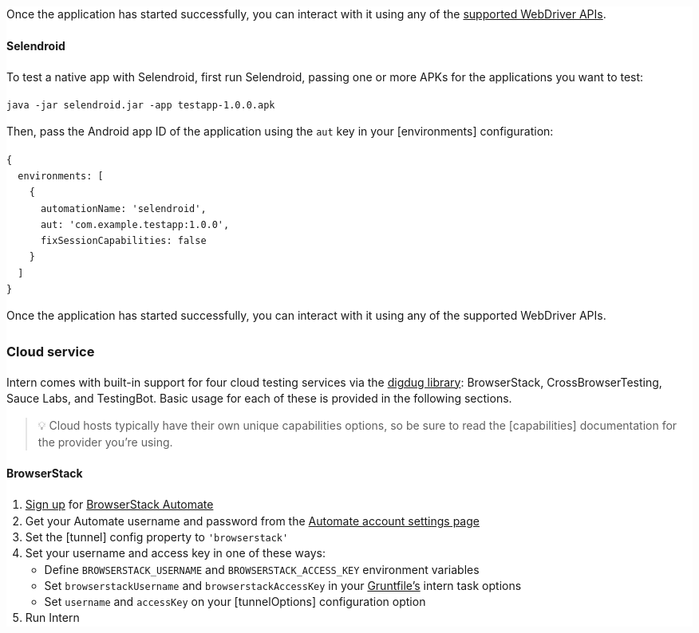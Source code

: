 Once the application has started successfully, you can interact with it using
any of the
[supported WebDriver APIs](https://ios-driver.github.io/ios-driver/?page=native).

#### Selendroid

To test a native app with Selendroid, first run Selendroid, passing one or more
APKs for the applications you want to test:

```
java -jar selendroid.jar -app testapp-1.0.0.apk
```

Then, pass the Android app ID of the application using the `aut` key in your
[environments] configuration:

```json5
{
  environments: [
    {
      automationName: 'selendroid',
      aut: 'com.example.testapp:1.0.0',
      fixSessionCapabilities: false
    }
  ]
}
```

Once the application has started successfully, you can interact with it using
any of the supported WebDriver APIs.

### Cloud service

Intern comes with built-in support for four cloud testing services via the
[digdug library](https://github.com/theintern/digdug): BrowserStack,
CrossBrowserTesting, Sauce Labs, and TestingBot. Basic usage for each of these
is provided in the following sections.

> 💡 Cloud hosts typically have their own unique capabilities options, so be
> sure to read the [capabilities] documentation for the provider you’re using.

#### BrowserStack

1.  [Sign up](https://www.browserstack.com/users/sign_up) for
    [BrowserStack Automate](https://www.browserstack.com/automate)
2.  Get your Automate username and password from the
    [Automate account settings page](https://www.browserstack.com/accounts/automate)
3.  Set the [tunnel] config property to `'browserstack'`
4.  Set your username and access key in one of these ways:
    - Define `BROWSERSTACK_USERNAME` and `BROWSERSTACK_ACCESS_KEY` environment
      variables
    - Set `browserstackUsername` and `browserstackAccessKey` in your
      [Gruntfile’s](#grunt) intern task options
    - Set `username` and `accessKey` on your [tunnelOptions] configuration
      option
5.  Run Intern
